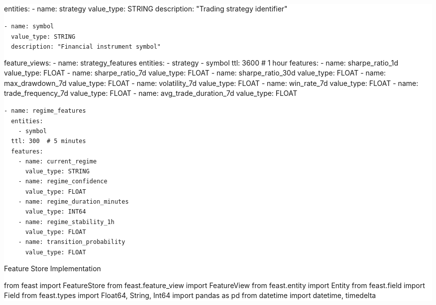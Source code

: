   entities:
    - name: strategy
      value_type: STRING
      description: "Trading strategy identifier"

    - name: symbol
      value_type: STRING
      description: "Financial instrument symbol"

  feature_views:
    - name: strategy_features
      entities:
        - strategy
        - symbol
      ttl: 3600  # 1 hour
      features:
        - name: sharpe_ratio_1d
          value_type: FLOAT
        - name: sharpe_ratio_7d
          value_type: FLOAT
        - name: sharpe_ratio_30d
          value_type: FLOAT
        - name: max_drawdown_7d
          value_type: FLOAT
        - name: volatility_7d
          value_type: FLOAT
        - name: win_rate_7d
          value_type: FLOAT
        - name: trade_frequency_7d
          value_type: FLOAT
        - name: avg_trade_duration_7d
          value_type: FLOAT

    - name: regime_features
      entities:
        - symbol
      ttl: 300  # 5 minutes
      features:
        - name: current_regime
          value_type: STRING
        - name: regime_confidence
          value_type: FLOAT
        - name: regime_duration_minutes
          value_type: INT64
        - name: regime_stability_1h
          value_type: FLOAT
        - name: transition_probability
          value_type: FLOAT

  Feature Store Implementation

  from feast import FeatureStore
  from feast.feature_view import FeatureView
  from feast.entity import Entity
  from feast.field import Field
  from feast.types import Float64, String, Int64
  import pandas as pd
  from datetime import datetime, timedelta
